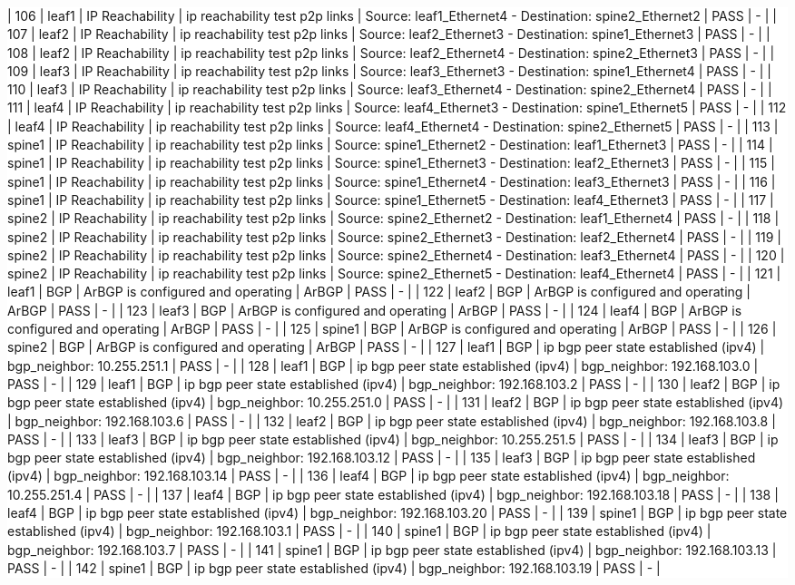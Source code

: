 | 106 | leaf1 | IP Reachability | ip reachability test p2p links | Source: leaf1_Ethernet4 - Destination: spine2_Ethernet2 | PASS | - |
| 107 | leaf2 | IP Reachability | ip reachability test p2p links | Source: leaf2_Ethernet3 - Destination: spine1_Ethernet3 | PASS | - |
| 108 | leaf2 | IP Reachability | ip reachability test p2p links | Source: leaf2_Ethernet4 - Destination: spine2_Ethernet3 | PASS | - |
| 109 | leaf3 | IP Reachability | ip reachability test p2p links | Source: leaf3_Ethernet3 - Destination: spine1_Ethernet4 | PASS | - |
| 110 | leaf3 | IP Reachability | ip reachability test p2p links | Source: leaf3_Ethernet4 - Destination: spine2_Ethernet4 | PASS | - |
| 111 | leaf4 | IP Reachability | ip reachability test p2p links | Source: leaf4_Ethernet3 - Destination: spine1_Ethernet5 | PASS | - |
| 112 | leaf4 | IP Reachability | ip reachability test p2p links | Source: leaf4_Ethernet4 - Destination: spine2_Ethernet5 | PASS | - |
| 113 | spine1 | IP Reachability | ip reachability test p2p links | Source: spine1_Ethernet2 - Destination: leaf1_Ethernet3 | PASS | - |
| 114 | spine1 | IP Reachability | ip reachability test p2p links | Source: spine1_Ethernet3 - Destination: leaf2_Ethernet3 | PASS | - |
| 115 | spine1 | IP Reachability | ip reachability test p2p links | Source: spine1_Ethernet4 - Destination: leaf3_Ethernet3 | PASS | - |
| 116 | spine1 | IP Reachability | ip reachability test p2p links | Source: spine1_Ethernet5 - Destination: leaf4_Ethernet3 | PASS | - |
| 117 | spine2 | IP Reachability | ip reachability test p2p links | Source: spine2_Ethernet2 - Destination: leaf1_Ethernet4 | PASS | - |
| 118 | spine2 | IP Reachability | ip reachability test p2p links | Source: spine2_Ethernet3 - Destination: leaf2_Ethernet4 | PASS | - |
| 119 | spine2 | IP Reachability | ip reachability test p2p links | Source: spine2_Ethernet4 - Destination: leaf3_Ethernet4 | PASS | - |
| 120 | spine2 | IP Reachability | ip reachability test p2p links | Source: spine2_Ethernet5 - Destination: leaf4_Ethernet4 | PASS | - |
| 121 | leaf1 | BGP | ArBGP is configured and operating | ArBGP | PASS | - |
| 122 | leaf2 | BGP | ArBGP is configured and operating | ArBGP | PASS | - |
| 123 | leaf3 | BGP | ArBGP is configured and operating | ArBGP | PASS | - |
| 124 | leaf4 | BGP | ArBGP is configured and operating | ArBGP | PASS | - |
| 125 | spine1 | BGP | ArBGP is configured and operating | ArBGP | PASS | - |
| 126 | spine2 | BGP | ArBGP is configured and operating | ArBGP | PASS | - |
| 127 | leaf1 | BGP | ip bgp peer state established (ipv4) | bgp_neighbor: 10.255.251.1 | PASS | - |
| 128 | leaf1 | BGP | ip bgp peer state established (ipv4) | bgp_neighbor: 192.168.103.0 | PASS | - |
| 129 | leaf1 | BGP | ip bgp peer state established (ipv4) | bgp_neighbor: 192.168.103.2 | PASS | - |
| 130 | leaf2 | BGP | ip bgp peer state established (ipv4) | bgp_neighbor: 10.255.251.0 | PASS | - |
| 131 | leaf2 | BGP | ip bgp peer state established (ipv4) | bgp_neighbor: 192.168.103.6 | PASS | - |
| 132 | leaf2 | BGP | ip bgp peer state established (ipv4) | bgp_neighbor: 192.168.103.8 | PASS | - |
| 133 | leaf3 | BGP | ip bgp peer state established (ipv4) | bgp_neighbor: 10.255.251.5 | PASS | - |
| 134 | leaf3 | BGP | ip bgp peer state established (ipv4) | bgp_neighbor: 192.168.103.12 | PASS | - |
| 135 | leaf3 | BGP | ip bgp peer state established (ipv4) | bgp_neighbor: 192.168.103.14 | PASS | - |
| 136 | leaf4 | BGP | ip bgp peer state established (ipv4) | bgp_neighbor: 10.255.251.4 | PASS | - |
| 137 | leaf4 | BGP | ip bgp peer state established (ipv4) | bgp_neighbor: 192.168.103.18 | PASS | - |
| 138 | leaf4 | BGP | ip bgp peer state established (ipv4) | bgp_neighbor: 192.168.103.20 | PASS | - |
| 139 | spine1 | BGP | ip bgp peer state established (ipv4) | bgp_neighbor: 192.168.103.1 | PASS | - |
| 140 | spine1 | BGP | ip bgp peer state established (ipv4) | bgp_neighbor: 192.168.103.7 | PASS | - |
| 141 | spine1 | BGP | ip bgp peer state established (ipv4) | bgp_neighbor: 192.168.103.13 | PASS | - |
| 142 | spine1 | BGP | ip bgp peer state established (ipv4) | bgp_neighbor: 192.168.103.19 | PASS | - |